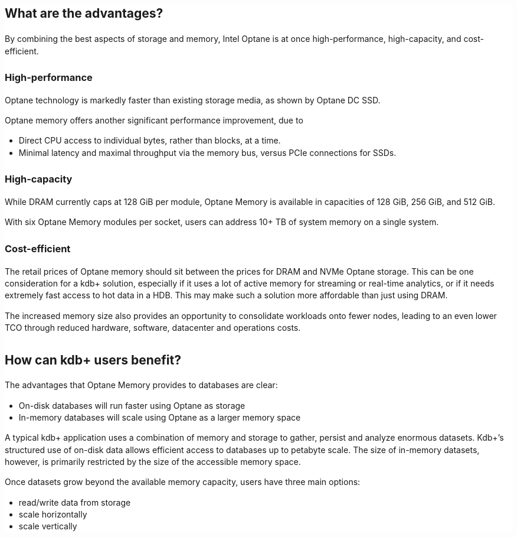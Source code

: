
## What are the advantages?

By combining the best aspects of storage and memory, Intel Optane is at
once high-performance, high-capacity, and cost-efficient.

### High-performance

Optane technology is markedly faster than existing storage media, as
shown by Optane DC SSD.

Optane memory offers another significant performance improvement, due to

-   Direct CPU access to individual bytes, rather than blocks, at a time.
-   Minimal latency and maximal throughput via the memory bus, versus PCIe connections for SSDs.


### High-capacity

While DRAM currently caps at 128 GiB per module, Optane Memory is
available in capacities of 128 GiB, 256 GiB, and 512 GiB.

With six Optane Memory modules per socket, users can address 10+ TB of
system memory on a single system.


### Cost-efficient

The retail prices of Optane memory should sit between the prices for DRAM and NVMe Optane storage. This can be one consideration for a kdb+ solution, especially if it uses a lot of active memory for streaming or real-time analytics, or if it needs extremely fast access to hot data in a HDB. This may make such a solution more affordable than just using DRAM.

The increased memory size also provides an opportunity to consolidate
workloads onto fewer nodes, leading to an even lower TCO through reduced
hardware, software, datacenter and operations costs.


## How can kdb+ users benefit?

The advantages that Optane Memory provides to databases are clear:

-   On-disk databases will run faster using Optane as storage
-   In-memory databases will scale using Optane as a larger memory space

A typical kdb+ application uses a combination of memory and storage to
gather, persist and analyze enormous datasets. Kdb+’s structured use of
on-disk data allows efficient access to databases up to petabyte scale.
The size of in-memory datasets, however, is primarily restricted by the
size of the accessible memory space.

Once datasets grow beyond the available memory capacity, users have
three main options:

-   read/write data from storage
-   scale horizontally
-   scale vertically
